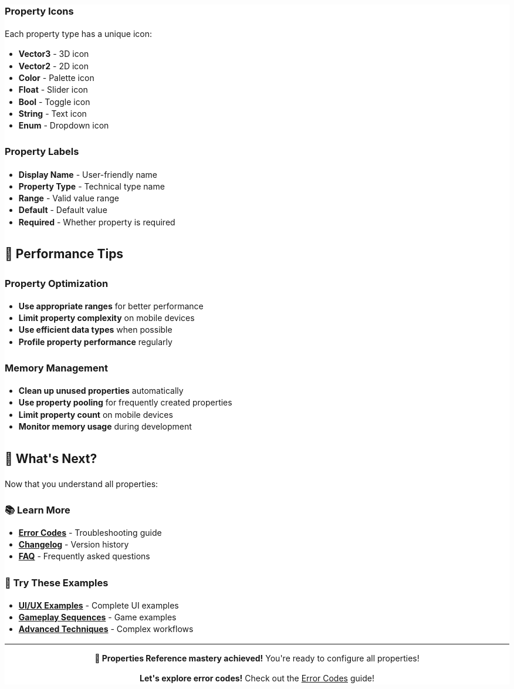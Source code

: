 ### Property Icons
Each property type has a unique icon:
- **Vector3** - 3D icon
- **Vector2** - 2D icon
- **Color** - Palette icon
- **Float** - Slider icon
- **Bool** - Toggle icon
- **String** - Text icon
- **Enum** - Dropdown icon

### Property Labels
- **Display Name** - User-friendly name
- **Property Type** - Technical type name
- **Range** - Valid value range
- **Default** - Default value
- **Required** - Whether property is required

## 🚀 Performance Tips

### Property Optimization
- **Use appropriate ranges** for better performance
- **Limit property complexity** on mobile devices
- **Use efficient data types** when possible
- **Profile property performance** regularly

### Memory Management
- **Clean up unused properties** automatically
- **Use property pooling** for frequently created properties
- **Limit property count** on mobile devices
- **Monitor memory usage** during development

## 🎉 What's Next?

Now that you understand all properties:

### **📚 Learn More**
- **[Error Codes](error-codes)** - Troubleshooting guide
- **[Changelog](changelog)** - Version history
- **[FAQ](community/faq)** - Frequently asked questions

### **🎯 Try These Examples**
- **[UI/UX Examples](examples/ui-ux-animations)** - Complete UI examples
- **[Gameplay Sequences](examples/gameplay-sequences)** - Game examples
- **[Advanced Techniques](advanced-features/triggers-conditions)** - Complex workflows

---

<div align="center">

**🎊 Properties Reference mastery achieved!** You're ready to configure all properties!

**Let's explore error codes!** Check out the [Error Codes](error-codes) guide!

</div>
